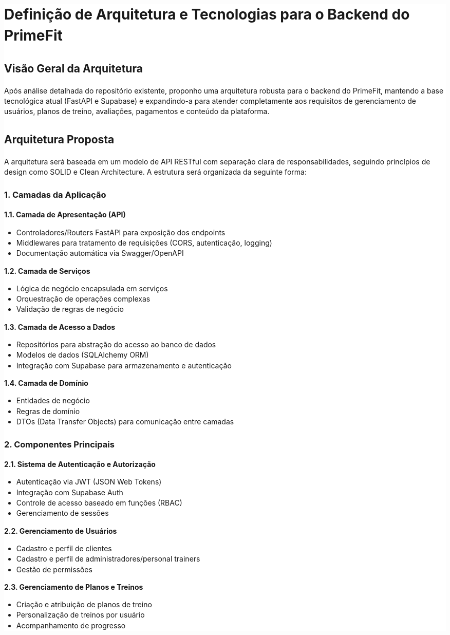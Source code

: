# Definição de Arquitetura e Tecnologias para o Backend do PrimeFit

## Visão Geral da Arquitetura

Após análise detalhada do repositório existente, proponho uma arquitetura robusta para o backend do PrimeFit, mantendo a base tecnológica atual (FastAPI e Supabase) e expandindo-a para atender completamente aos requisitos de gerenciamento de usuários, planos de treino, avaliações, pagamentos e conteúdo da plataforma.

## Arquitetura Proposta

A arquitetura será baseada em um modelo de API RESTful com separação clara de responsabilidades, seguindo princípios de design como SOLID e Clean Architecture. A estrutura será organizada da seguinte forma:

### 1. Camadas da Aplicação

**1.1. Camada de Apresentação (API)**
- Controladores/Routers FastAPI para exposição dos endpoints
- Middlewares para tratamento de requisições (CORS, autenticação, logging)
- Documentação automática via Swagger/OpenAPI

**1.2. Camada de Serviços**
- Lógica de negócio encapsulada em serviços
- Orquestração de operações complexas
- Validação de regras de negócio

**1.3. Camada de Acesso a Dados**
- Repositórios para abstração do acesso ao banco de dados
- Modelos de dados (SQLAlchemy ORM)
- Integração com Supabase para armazenamento e autenticação

**1.4. Camada de Domínio**
- Entidades de negócio
- Regras de domínio
- DTOs (Data Transfer Objects) para comunicação entre camadas

### 2. Componentes Principais

**2.1. Sistema de Autenticação e Autorização**
- Autenticação via JWT (JSON Web Tokens)
- Integração com Supabase Auth
- Controle de acesso baseado em funções (RBAC)
- Gerenciamento de sessões

**2.2. Gerenciamento de Usuários**
- Cadastro e perfil de clientes
- Cadastro e perfil de administradores/personal trainers
- Gestão de permissões

**2.3. Gerenciamento de Planos e Treinos**
- Criação e atribuição de planos de treino
- Personalização de treinos por usuário
- Acompanhamento de progresso
